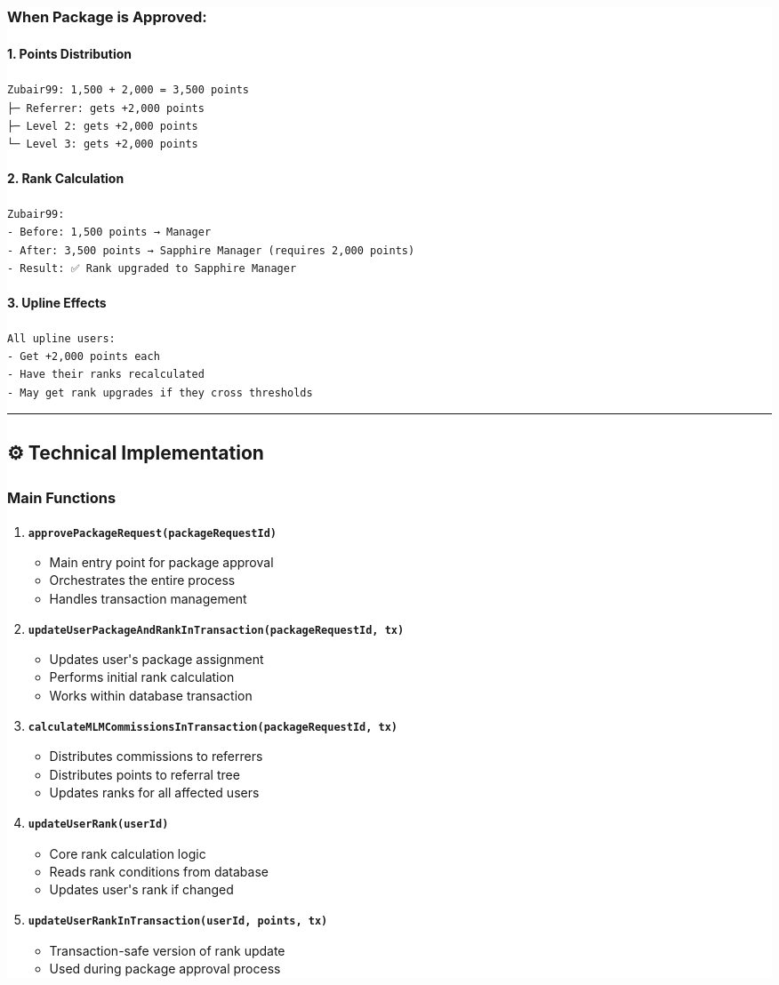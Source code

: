 ### **When Package is Approved:**

#### **1. Points Distribution**
```
Zubair99: 1,500 + 2,000 = 3,500 points
├─ Referrer: gets +2,000 points
├─ Level 2: gets +2,000 points
└─ Level 3: gets +2,000 points
```

#### **2. Rank Calculation**
```
Zubair99:
- Before: 1,500 points → Manager
- After: 3,500 points → Sapphire Manager (requires 2,000 points)
- Result: ✅ Rank upgraded to Sapphire Manager
```

#### **3. Upline Effects**
```
All upline users:
- Get +2,000 points each
- Have their ranks recalculated
- May get rank upgrades if they cross thresholds
```

---

## ⚙️ Technical Implementation

### **Main Functions**

1. **`approvePackageRequest(packageRequestId)`**
   - Main entry point for package approval
   - Orchestrates the entire process
   - Handles transaction management

2. **`updateUserPackageAndRankInTransaction(packageRequestId, tx)`**
   - Updates user's package assignment
   - Performs initial rank calculation
   - Works within database transaction

3. **`calculateMLMCommissionsInTransaction(packageRequestId, tx)`**
   - Distributes commissions to referrers
   - Distributes points to referral tree
   - Updates ranks for all affected users

4. **`updateUserRank(userId)`**
   - Core rank calculation logic
   - Reads rank conditions from database
   - Updates user's rank if changed

5. **`updateUserRankInTransaction(userId, points, tx)`**
   - Transaction-safe version of rank update
   - Used during package approval process
